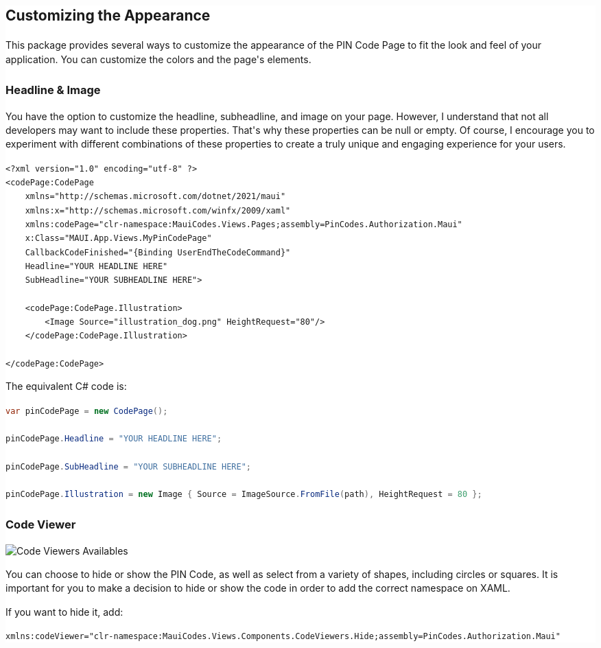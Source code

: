 ## Customizing the Appearance

This package provides several ways to customize the appearance of the PIN Code Page to fit the look and feel of your application. You can customize the colors and the page's elements.

### Headline & Image

You have the option to customize the headline, subheadline, and image on your page. However, I understand that not all developers may want to include these properties. That's why these properties can be null or empty. Of course, I encourage you to experiment with different combinations of these properties to create a truly unique and engaging experience for your users.

```xaml
<?xml version="1.0" encoding="utf-8" ?>
<codePage:CodePage
    xmlns="http://schemas.microsoft.com/dotnet/2021/maui"
    xmlns:x="http://schemas.microsoft.com/winfx/2009/xaml"
    xmlns:codePage="clr-namespace:MauiCodes.Views.Pages;assembly=PinCodes.Authorization.Maui"
    x:Class="MAUI.App.Views.MyPinCodePage"
    CallbackCodeFinished="{Binding UserEndTheCodeCommand}"
    Headline="YOUR HEADLINE HERE"
    SubHeadline="YOUR SUBHEADLINE HERE">
    
    <codePage:CodePage.Illustration>
        <Image Source="illustration_dog.png" HeightRequest="80"/>
    </codePage:CodePage.Illustration>
    
</codePage:CodePage>
```

The equivalent C# code is:

```csharp
var pinCodePage = new CodePage();

pinCodePage.Headline = "YOUR HEADLINE HERE";

pinCodePage.SubHeadline = "YOUR SUBHEADLINE HERE";

pinCodePage.Illustration = new Image { Source = ImageSource.FromFile(path), HeightRequest = 80 };

```

### Code Viewer

![Code Viewers Availables][code-viewers-screenshot]

You can choose to hide or show the PIN Code, as well as select from a variety of shapes, including circles or squares. It is important for you to make a decision to hide or show the code in order to add the correct namespace on XAML.

If you want to hide it, add:

```xaml
xmlns:codeViewer="clr-namespace:MauiCodes.Views.Components.CodeViewers.Hide;assembly=PinCodes.Authorization.Maui"
```


[code-viewers-screenshot]: https://raw.githubusercontent.com/welissonArley/Packages.MAUI/master/Resources/Images/CodeViewers.png
[keyboard-screenshot]: https://raw.githubusercontent.com/welissonArley/Packages.MAUI/master/Resources/Images/KeyboardViewer.png
[hero-image]: https://raw.githubusercontent.com/welissonArley/Packages.MAUI/master/Resources/Images/SmartPhoneMockupPinCode.png